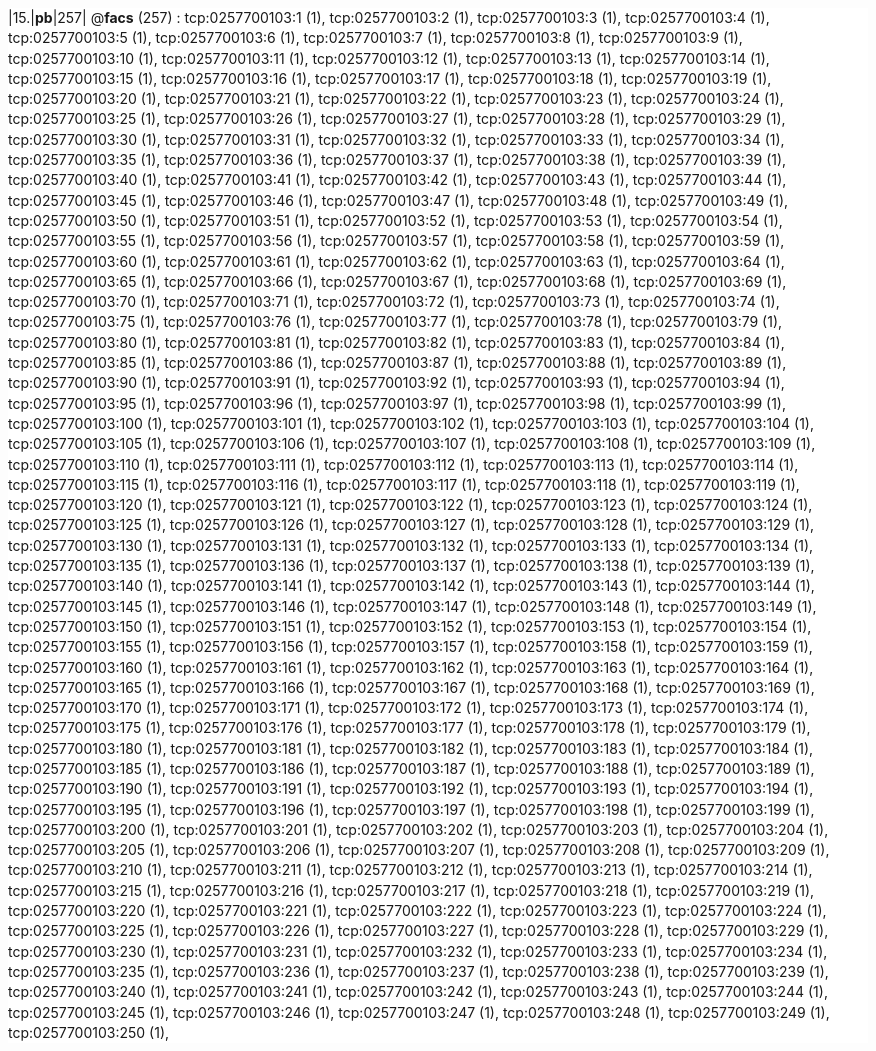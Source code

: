 |15.|__pb__|257| @__facs__ (257) : tcp:0257700103:1 (1), tcp:0257700103:2 (1), tcp:0257700103:3 (1), tcp:0257700103:4 (1), tcp:0257700103:5 (1), tcp:0257700103:6 (1), tcp:0257700103:7 (1), tcp:0257700103:8 (1), tcp:0257700103:9 (1), tcp:0257700103:10 (1), tcp:0257700103:11 (1), tcp:0257700103:12 (1), tcp:0257700103:13 (1), tcp:0257700103:14 (1), tcp:0257700103:15 (1), tcp:0257700103:16 (1), tcp:0257700103:17 (1), tcp:0257700103:18 (1), tcp:0257700103:19 (1), tcp:0257700103:20 (1), tcp:0257700103:21 (1), tcp:0257700103:22 (1), tcp:0257700103:23 (1), tcp:0257700103:24 (1), tcp:0257700103:25 (1), tcp:0257700103:26 (1), tcp:0257700103:27 (1), tcp:0257700103:28 (1), tcp:0257700103:29 (1), tcp:0257700103:30 (1), tcp:0257700103:31 (1), tcp:0257700103:32 (1), tcp:0257700103:33 (1), tcp:0257700103:34 (1), tcp:0257700103:35 (1), tcp:0257700103:36 (1), tcp:0257700103:37 (1), tcp:0257700103:38 (1), tcp:0257700103:39 (1), tcp:0257700103:40 (1), tcp:0257700103:41 (1), tcp:0257700103:42 (1), tcp:0257700103:43 (1), tcp:0257700103:44 (1), tcp:0257700103:45 (1), tcp:0257700103:46 (1), tcp:0257700103:47 (1), tcp:0257700103:48 (1), tcp:0257700103:49 (1), tcp:0257700103:50 (1), tcp:0257700103:51 (1), tcp:0257700103:52 (1), tcp:0257700103:53 (1), tcp:0257700103:54 (1), tcp:0257700103:55 (1), tcp:0257700103:56 (1), tcp:0257700103:57 (1), tcp:0257700103:58 (1), tcp:0257700103:59 (1), tcp:0257700103:60 (1), tcp:0257700103:61 (1), tcp:0257700103:62 (1), tcp:0257700103:63 (1), tcp:0257700103:64 (1), tcp:0257700103:65 (1), tcp:0257700103:66 (1), tcp:0257700103:67 (1), tcp:0257700103:68 (1), tcp:0257700103:69 (1), tcp:0257700103:70 (1), tcp:0257700103:71 (1), tcp:0257700103:72 (1), tcp:0257700103:73 (1), tcp:0257700103:74 (1), tcp:0257700103:75 (1), tcp:0257700103:76 (1), tcp:0257700103:77 (1), tcp:0257700103:78 (1), tcp:0257700103:79 (1), tcp:0257700103:80 (1), tcp:0257700103:81 (1), tcp:0257700103:82 (1), tcp:0257700103:83 (1), tcp:0257700103:84 (1), tcp:0257700103:85 (1), tcp:0257700103:86 (1), tcp:0257700103:87 (1), tcp:0257700103:88 (1), tcp:0257700103:89 (1), tcp:0257700103:90 (1), tcp:0257700103:91 (1), tcp:0257700103:92 (1), tcp:0257700103:93 (1), tcp:0257700103:94 (1), tcp:0257700103:95 (1), tcp:0257700103:96 (1), tcp:0257700103:97 (1), tcp:0257700103:98 (1), tcp:0257700103:99 (1), tcp:0257700103:100 (1), tcp:0257700103:101 (1), tcp:0257700103:102 (1), tcp:0257700103:103 (1), tcp:0257700103:104 (1), tcp:0257700103:105 (1), tcp:0257700103:106 (1), tcp:0257700103:107 (1), tcp:0257700103:108 (1), tcp:0257700103:109 (1), tcp:0257700103:110 (1), tcp:0257700103:111 (1), tcp:0257700103:112 (1), tcp:0257700103:113 (1), tcp:0257700103:114 (1), tcp:0257700103:115 (1), tcp:0257700103:116 (1), tcp:0257700103:117 (1), tcp:0257700103:118 (1), tcp:0257700103:119 (1), tcp:0257700103:120 (1), tcp:0257700103:121 (1), tcp:0257700103:122 (1), tcp:0257700103:123 (1), tcp:0257700103:124 (1), tcp:0257700103:125 (1), tcp:0257700103:126 (1), tcp:0257700103:127 (1), tcp:0257700103:128 (1), tcp:0257700103:129 (1), tcp:0257700103:130 (1), tcp:0257700103:131 (1), tcp:0257700103:132 (1), tcp:0257700103:133 (1), tcp:0257700103:134 (1), tcp:0257700103:135 (1), tcp:0257700103:136 (1), tcp:0257700103:137 (1), tcp:0257700103:138 (1), tcp:0257700103:139 (1), tcp:0257700103:140 (1), tcp:0257700103:141 (1), tcp:0257700103:142 (1), tcp:0257700103:143 (1), tcp:0257700103:144 (1), tcp:0257700103:145 (1), tcp:0257700103:146 (1), tcp:0257700103:147 (1), tcp:0257700103:148 (1), tcp:0257700103:149 (1), tcp:0257700103:150 (1), tcp:0257700103:151 (1), tcp:0257700103:152 (1), tcp:0257700103:153 (1), tcp:0257700103:154 (1), tcp:0257700103:155 (1), tcp:0257700103:156 (1), tcp:0257700103:157 (1), tcp:0257700103:158 (1), tcp:0257700103:159 (1), tcp:0257700103:160 (1), tcp:0257700103:161 (1), tcp:0257700103:162 (1), tcp:0257700103:163 (1), tcp:0257700103:164 (1), tcp:0257700103:165 (1), tcp:0257700103:166 (1), tcp:0257700103:167 (1), tcp:0257700103:168 (1), tcp:0257700103:169 (1), tcp:0257700103:170 (1), tcp:0257700103:171 (1), tcp:0257700103:172 (1), tcp:0257700103:173 (1), tcp:0257700103:174 (1), tcp:0257700103:175 (1), tcp:0257700103:176 (1), tcp:0257700103:177 (1), tcp:0257700103:178 (1), tcp:0257700103:179 (1), tcp:0257700103:180 (1), tcp:0257700103:181 (1), tcp:0257700103:182 (1), tcp:0257700103:183 (1), tcp:0257700103:184 (1), tcp:0257700103:185 (1), tcp:0257700103:186 (1), tcp:0257700103:187 (1), tcp:0257700103:188 (1), tcp:0257700103:189 (1), tcp:0257700103:190 (1), tcp:0257700103:191 (1), tcp:0257700103:192 (1), tcp:0257700103:193 (1), tcp:0257700103:194 (1), tcp:0257700103:195 (1), tcp:0257700103:196 (1), tcp:0257700103:197 (1), tcp:0257700103:198 (1), tcp:0257700103:199 (1), tcp:0257700103:200 (1), tcp:0257700103:201 (1), tcp:0257700103:202 (1), tcp:0257700103:203 (1), tcp:0257700103:204 (1), tcp:0257700103:205 (1), tcp:0257700103:206 (1), tcp:0257700103:207 (1), tcp:0257700103:208 (1), tcp:0257700103:209 (1), tcp:0257700103:210 (1), tcp:0257700103:211 (1), tcp:0257700103:212 (1), tcp:0257700103:213 (1), tcp:0257700103:214 (1), tcp:0257700103:215 (1), tcp:0257700103:216 (1), tcp:0257700103:217 (1), tcp:0257700103:218 (1), tcp:0257700103:219 (1), tcp:0257700103:220 (1), tcp:0257700103:221 (1), tcp:0257700103:222 (1), tcp:0257700103:223 (1), tcp:0257700103:224 (1), tcp:0257700103:225 (1), tcp:0257700103:226 (1), tcp:0257700103:227 (1), tcp:0257700103:228 (1), tcp:0257700103:229 (1), tcp:0257700103:230 (1), tcp:0257700103:231 (1), tcp:0257700103:232 (1), tcp:0257700103:233 (1), tcp:0257700103:234 (1), tcp:0257700103:235 (1), tcp:0257700103:236 (1), tcp:0257700103:237 (1), tcp:0257700103:238 (1), tcp:0257700103:239 (1), tcp:0257700103:240 (1), tcp:0257700103:241 (1), tcp:0257700103:242 (1), tcp:0257700103:243 (1), tcp:0257700103:244 (1), tcp:0257700103:245 (1), tcp:0257700103:246 (1), tcp:0257700103:247 (1), tcp:0257700103:248 (1), tcp:0257700103:249 (1), tcp:0257700103:250 (1),